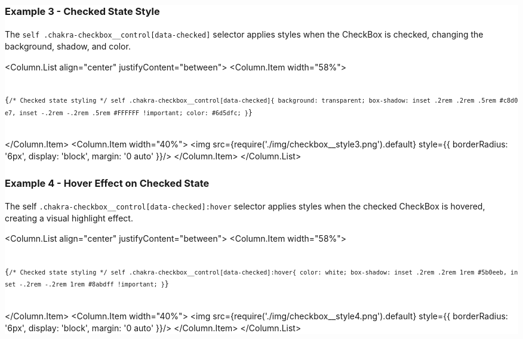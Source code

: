 
### Example 3 - Checked State Style

The `self .chakra-checkbox__control[data-checked]` selector applies styles when the CheckBox is checked, changing the background, shadow, and color.

<Column.List align="center" justifyContent="between">
  <Column.Item width="58%">
    <pre>
      <code className="language-css">
{`/* Checked state styling */
self .chakra-checkbox__control[data-checked]{
  background: transparent;
  box-shadow: inset .2rem .2rem .5rem #c8d0e7, inset -.2rem -.2rem .5rem #FFFFFF !important;
  color: #6d5dfc;
}`}
      </code>
    </pre>
  </Column.Item>
 <Column.Item width="40%">
    <img
      src={require('./img/checkbox__style3.png').default} style={{ borderRadius: '6px', display: 'block', margin: '0 auto' }}/>
  </Column.Item>
</Column.List>


### Example 4 - Hover Effect on Checked State

The self `.chakra-checkbox__control[data-checked]:hover` selector applies styles when the checked CheckBox is hovered, creating a visual highlight effect.

<Column.List align="center" justifyContent="between">
  <Column.Item width="58%">
    <pre>
      <code className="language-css">
{`/* Checked state styling */
self .chakra-checkbox__control[data-checked]:hover{
  color: white;
  box-shadow: inset .2rem .2rem 1rem #5b0eeb, inset -.2rem -.2rem 1rem #8abdff !important;
}`}
      </code>
    </pre>
  </Column.Item>
 <Column.Item width="40%">
    <img
      src={require('./img/checkbox__style4.png').default} style={{ borderRadius: '6px', display: 'block', margin: '0 auto' }}/>
  </Column.Item>
</Column.List>

